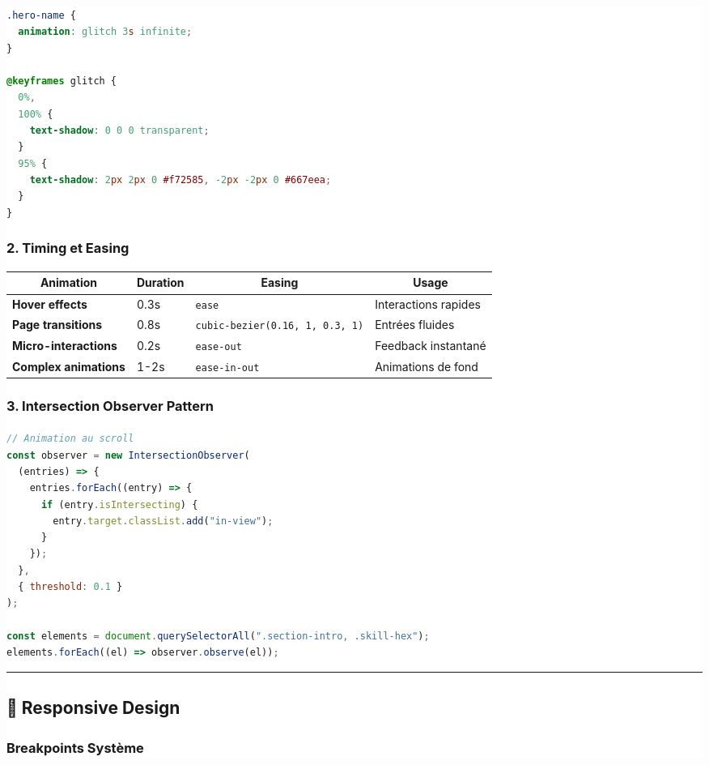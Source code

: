 ```css
.hero-name {
  animation: glitch 3s infinite;
}

@keyframes glitch {
  0%,
  100% {
    text-shadow: 0 0 0 transparent;
  }
  95% {
    text-shadow: 2px 2px 0 #f72585, -2px -2px 0 #667eea;
  }
}
```

### 2. Timing et Easing

| Animation              | Duration | Easing                          | Usage                |
| ---------------------- | -------- | ------------------------------- | -------------------- |
| **Hover effects**      | 0.3s     | `ease`                          | Interactions rapides |
| **Page transitions**   | 0.8s     | `cubic-bezier(0.16, 1, 0.3, 1)` | Entrées fluides      |
| **Micro-interactions** | 0.2s     | `ease-out`                      | Feedback instantané  |
| **Complex animations** | 1-2s     | `ease-in-out`                   | Animations de fond   |

### 3. Intersection Observer Pattern

```javascript
// Animation au scroll
const observer = new IntersectionObserver(
  (entries) => {
    entries.forEach((entry) => {
      if (entry.isIntersecting) {
        entry.target.classList.add("in-view");
      }
    });
  },
  { threshold: 0.1 }
);

const elements = document.querySelectorAll(".section-intro, .skill-hex");
elements.forEach((el) => observer.observe(el));
```

---

## 📱 Responsive Design

### Breakpoints Système
